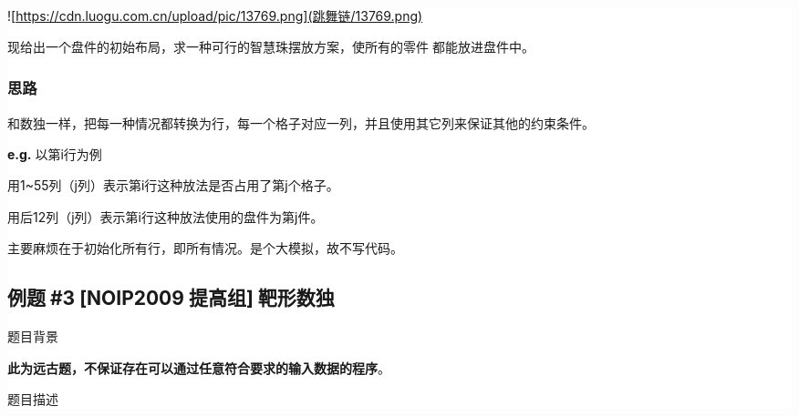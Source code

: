 ![https://cdn.luogu.com.cn/upload/pic/13769.png](跳舞链/13769.png)

现给出一个盘件的初始布局，求一种可行的智慧珠摆放方案，使所有的零件 都能放进盘件中。

### 思路

和数独一样，把每一种情况都转换为行，每一个格子对应一列，并且使用其它列来保证其他的约束条件。

**e.g.** 以第i行为例

用1~55列（j列）表示第i行这种放法是否占用了第j个格子。

用后12列（j列）表示第i行这种放法使用的盘件为第j件。

主要麻烦在于初始化所有行，即所有情况。是个大模拟，故不写代码。

## 例题 #3 [NOIP2009 提高组] 靶形数独

题目背景

**此为远古题，不保证存在可以通过任意符合要求的输入数据的程序**。

题目描述
